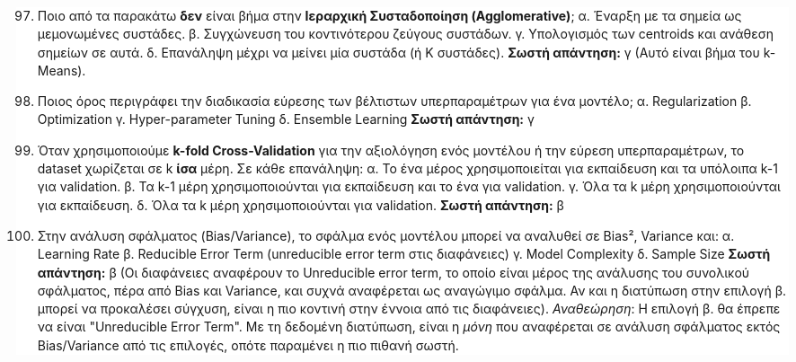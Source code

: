 97. Ποιο από τα παρακάτω **δεν** είναι βήμα στην **Ιεραρχική Συσταδοποίηση (Agglomerative)**;
    α. Έναρξη με τα σημεία ως μεμονωμένες συστάδες.
    β. Συγχώνευση του κοντινότερου ζεύγους συστάδων.
    γ. Υπολογισμός των centroids και ανάθεση σημείων σε αυτά.
    δ. Επανάληψη μέχρι να μείνει μία συστάδα (ή Κ συστάδες).
    **Σωστή απάντηση:** γ (Αυτό είναι βήμα του k-Means).

98. Ποιος όρος περιγράφει την διαδικασία εύρεσης των βέλτιστων υπερπαραμέτρων για ένα μοντέλο;
    α. Regularization
    β. Optimization
    γ. Hyper-parameter Tuning
    δ. Ensemble Learning
    **Σωστή απάντηση:** γ

99. Όταν χρησιμοποιούμε **k-fold Cross-Validation** για την αξιολόγηση ενός μοντέλου ή την εύρεση υπερπαραμέτρων, το dataset χωρίζεται σε k **ίσα** μέρη. Σε κάθε επανάληψη:
    α. Το ένα μέρος χρησιμοποιείται για εκπαίδευση και τα υπόλοιπα k-1 για validation.
    β. Τα k-1 μέρη χρησιμοποιούνται για εκπαίδευση και το ένα για validation.
    γ. Όλα τα k μέρη χρησιμοποιούνται για εκπαίδευση.
    δ. Όλα τα k μέρη χρησιμοποιούνται για validation.
    **Σωστή απάντηση:** β

100. Στην ανάλυση σφάλματος (Bias/Variance), το σφάλμα ενός μοντέλου μπορεί να αναλυθεί σε Bias², Variance και:
    α. Learning Rate
    β. Reducible Error Term (unreducible error term στις διαφάνειες)
    γ. Model Complexity
    δ. Sample Size
    **Σωστή απάντηση:** β (Οι διαφάνειες αναφέρουν το Unreducible error term, το οποίο είναι μέρος της ανάλυσης του συνολικού σφάλματος, πέρα από Bias και Variance, και συχνά αναφέρεται ως αναγώγιμο σφάλμα. Αν και η διατύπωση στην επιλογή β. μπορεί να προκαλέσει σύγχυση, είναι η πιο κοντινή στην έννοια από τις διαφάνειες). *Αναθεώρηση*: Η επιλογή β. θα έπρεπε να είναι "Unreducible Error Term". Με τη δεδομένη διατύπωση, είναι η *μόνη* που αναφέρεται σε ανάλυση σφάλματος εκτός Bias/Variance από τις επιλογές, οπότε παραμένει η πιο πιθανή σωστή.
